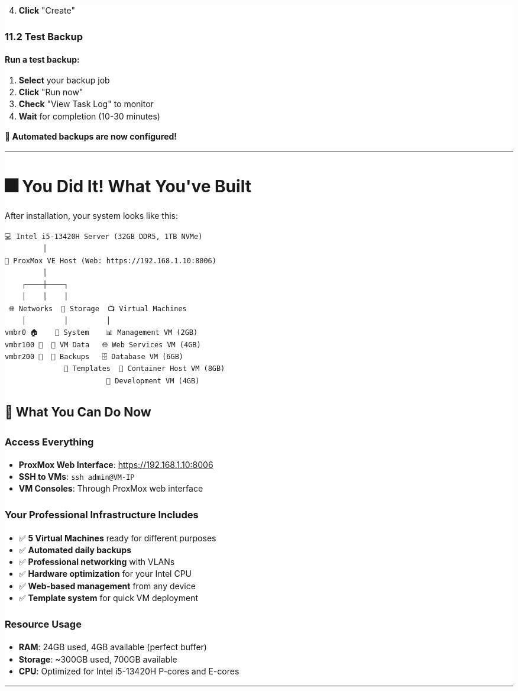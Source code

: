 4. **Click** "Create"

### 11.2 Test Backup

**Run a test backup:**
1. **Select** your backup job
2. **Click** "Run now"
3. **Check** "View Task Log" to monitor
4. **Wait** for completion (10-30 minutes)

**💾 Automated backups are now configured!**

---

# 🎆 You Did It! What You've Built

After installation, your system looks like this:

```
💻 Intel i5-13420H Server (32GB DDR5, 1TB NVMe)
         │
🛜 ProxMox VE Host (Web: https://192.168.1.10:8006)
         │
    ┌────┼────┐
    │    │    │
 🌐 Networks  💾 Storage  📺 Virtual Machines
    │         │         │
vmbr0 🏠    💽 System    📊 Management VM (2GB)
vmbr100 🛜  💾 VM Data   🌐 Web Services VM (4GB)  
vmbr200 🛜  🔄 Backups   🗄 Database VM (6GB)
              📁 Templates  🛜 Container Host VM (8GB)
                        🔧 Development VM (4GB)
```

## 🎉 What You Can Do Now

### Access Everything
- **ProxMox Web Interface**: https://192.168.1.10:8006
- **SSH to VMs**: `ssh admin@VM-IP`
- **VM Consoles**: Through ProxMox web interface

### Your Professional Infrastructure Includes
- ✅ **5 Virtual Machines** ready for different purposes
- ✅ **Automated daily backups** 
- ✅ **Professional networking** with VLANs
- ✅ **Hardware optimization** for your Intel CPU
- ✅ **Web-based management** from any device
- ✅ **Template system** for quick VM deployment

### Resource Usage
- **RAM**: 24GB used, 4GB available (perfect buffer)
- **Storage**: ~300GB used, 700GB available
- **CPU**: Optimized for Intel i5-13420H P-cores and E-cores

---
